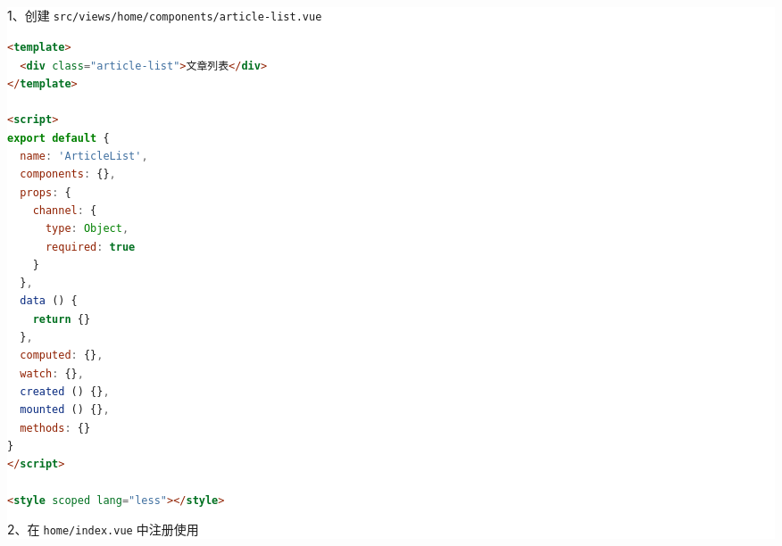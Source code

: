 

1、创建 `src/views/home/components/article-list.vue`

```html
<template>
  <div class="article-list">文章列表</div>
</template>

<script>
export default {
  name: 'ArticleList',
  components: {},
  props: {
    channel: {
      type: Object,
      required: true
    }
  },
  data () {
    return {}
  },
  computed: {},
  watch: {},
  created () {},
  mounted () {},
  methods: {}
}
</script>

<style scoped lang="less"></style>

```



2、在 `home/index.vue` 中注册使用
